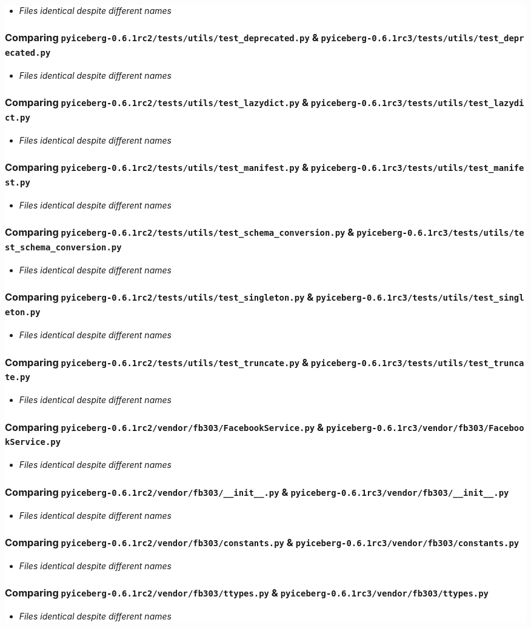  * *Files identical despite different names*

### Comparing `pyiceberg-0.6.1rc2/tests/utils/test_deprecated.py` & `pyiceberg-0.6.1rc3/tests/utils/test_deprecated.py`

 * *Files identical despite different names*

### Comparing `pyiceberg-0.6.1rc2/tests/utils/test_lazydict.py` & `pyiceberg-0.6.1rc3/tests/utils/test_lazydict.py`

 * *Files identical despite different names*

### Comparing `pyiceberg-0.6.1rc2/tests/utils/test_manifest.py` & `pyiceberg-0.6.1rc3/tests/utils/test_manifest.py`

 * *Files identical despite different names*

### Comparing `pyiceberg-0.6.1rc2/tests/utils/test_schema_conversion.py` & `pyiceberg-0.6.1rc3/tests/utils/test_schema_conversion.py`

 * *Files identical despite different names*

### Comparing `pyiceberg-0.6.1rc2/tests/utils/test_singleton.py` & `pyiceberg-0.6.1rc3/tests/utils/test_singleton.py`

 * *Files identical despite different names*

### Comparing `pyiceberg-0.6.1rc2/tests/utils/test_truncate.py` & `pyiceberg-0.6.1rc3/tests/utils/test_truncate.py`

 * *Files identical despite different names*

### Comparing `pyiceberg-0.6.1rc2/vendor/fb303/FacebookService.py` & `pyiceberg-0.6.1rc3/vendor/fb303/FacebookService.py`

 * *Files identical despite different names*

### Comparing `pyiceberg-0.6.1rc2/vendor/fb303/__init__.py` & `pyiceberg-0.6.1rc3/vendor/fb303/__init__.py`

 * *Files identical despite different names*

### Comparing `pyiceberg-0.6.1rc2/vendor/fb303/constants.py` & `pyiceberg-0.6.1rc3/vendor/fb303/constants.py`

 * *Files identical despite different names*

### Comparing `pyiceberg-0.6.1rc2/vendor/fb303/ttypes.py` & `pyiceberg-0.6.1rc3/vendor/fb303/ttypes.py`

 * *Files identical despite different names*

